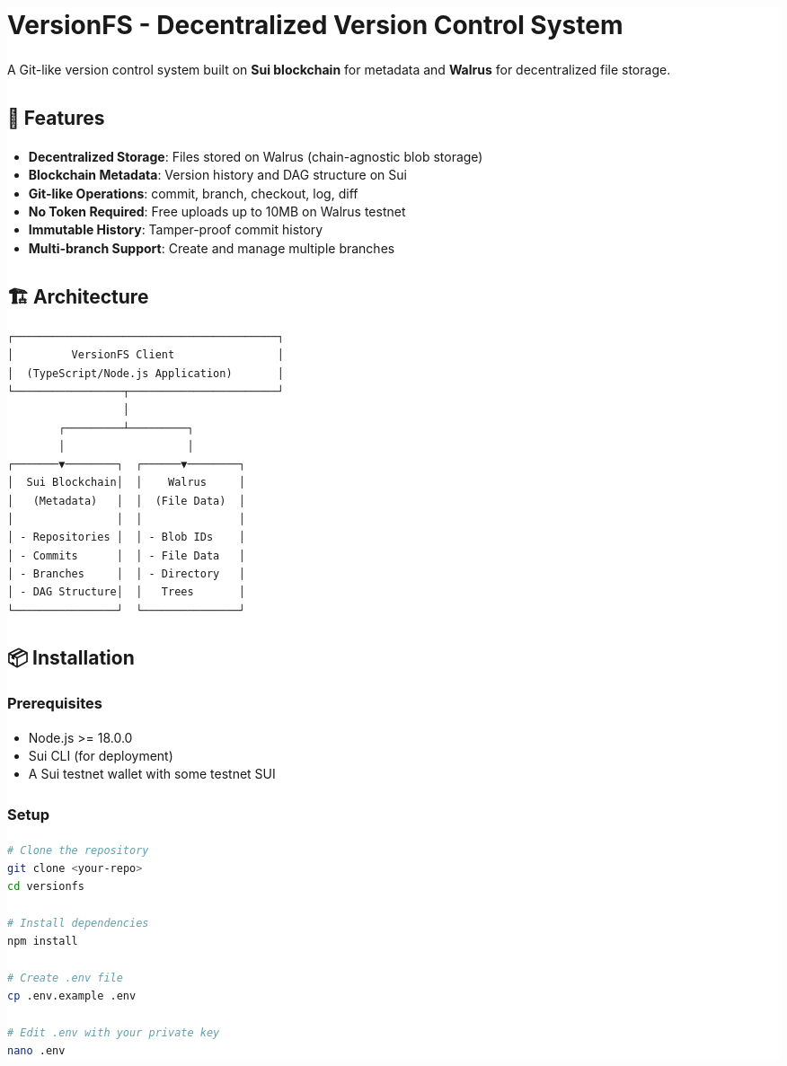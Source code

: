 # VersionFS - Decentralized Version Control System

A Git-like version control system built on **Sui blockchain** for metadata and **Walrus** for decentralized file storage.

## 🌟 Features

- **Decentralized Storage**: Files stored on Walrus (chain-agnostic blob storage)
- **Blockchain Metadata**: Version history and DAG structure on Sui
- **Git-like Operations**: commit, branch, checkout, log, diff
- **No Token Required**: Free uploads up to 10MB on Walrus testnet
- **Immutable History**: Tamper-proof commit history
- **Multi-branch Support**: Create and manage multiple branches

## 🏗️ Architecture

```
┌─────────────────────────────────────────┐
│         VersionFS Client                │
│  (TypeScript/Node.js Application)       │
└─────────────────┬───────────────────────┘
                  │
        ┌─────────┴─────────┐
        │                   │
┌───────▼────────┐  ┌──────▼────────┐
│  Sui Blockchain│  │    Walrus     │
│   (Metadata)   │  │  (File Data)  │
│                │  │               │
│ - Repositories │  │ - Blob IDs    │
│ - Commits      │  │ - File Data   │
│ - Branches     │  │ - Directory   │
│ - DAG Structure│  │   Trees       │
└────────────────┘  └───────────────┘
```

## 📦 Installation

### Prerequisites

- Node.js >= 18.0.0
- Sui CLI (for deployment)
- A Sui testnet wallet with some testnet SUI

### Setup

```bash
# Clone the repository
git clone <your-repo>
cd versionfs

# Install dependencies
npm install

# Create .env file
cp .env.example .env

# Edit .env with your private key
nano .env
```
